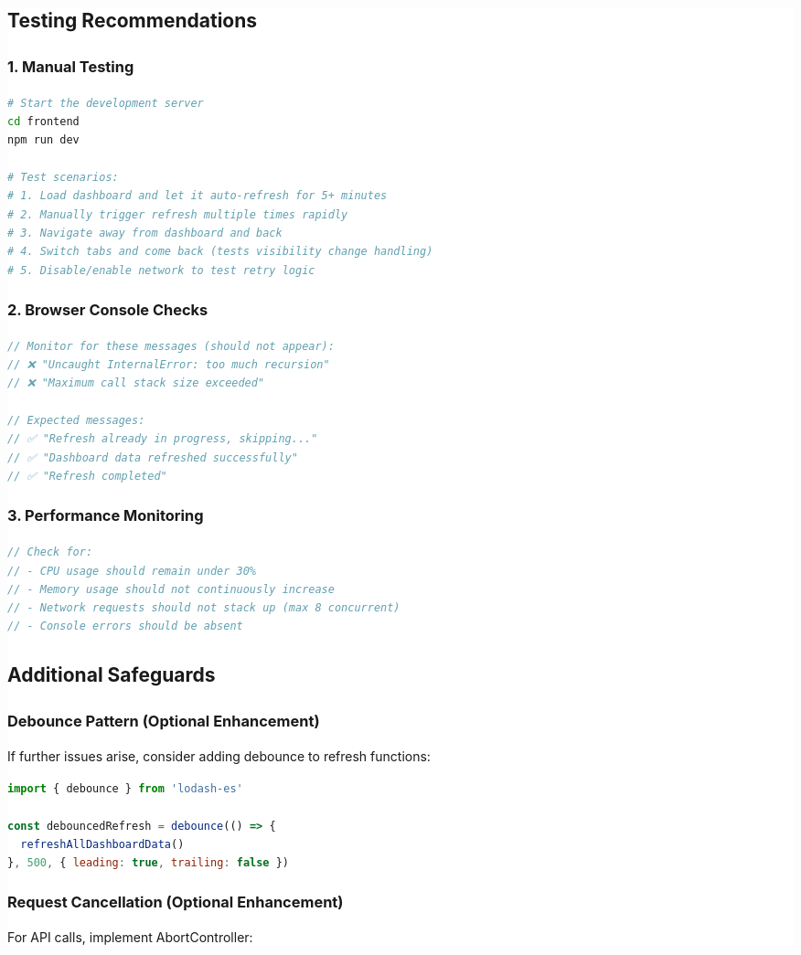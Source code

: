 ## Testing Recommendations

### 1. Manual Testing
```bash
# Start the development server
cd frontend
npm run dev

# Test scenarios:
# 1. Load dashboard and let it auto-refresh for 5+ minutes
# 2. Manually trigger refresh multiple times rapidly
# 3. Navigate away from dashboard and back
# 4. Switch tabs and come back (tests visibility change handling)
# 5. Disable/enable network to test retry logic
```

### 2. Browser Console Checks
```javascript
// Monitor for these messages (should not appear):
// ❌ "Uncaught InternalError: too much recursion"
// ❌ "Maximum call stack size exceeded"

// Expected messages:
// ✅ "Refresh already in progress, skipping..."
// ✅ "Dashboard data refreshed successfully"
// ✅ "Refresh completed"
```

### 3. Performance Monitoring
```javascript
// Check for:
// - CPU usage should remain under 30%
// - Memory usage should not continuously increase
// - Network requests should not stack up (max 8 concurrent)
// - Console errors should be absent
```

## Additional Safeguards

### Debounce Pattern (Optional Enhancement)
If further issues arise, consider adding debounce to refresh functions:

```javascript
import { debounce } from 'lodash-es'

const debouncedRefresh = debounce(() => {
  refreshAllDashboardData()
}, 500, { leading: true, trailing: false })
```

### Request Cancellation (Optional Enhancement)
For API calls, implement AbortController:
